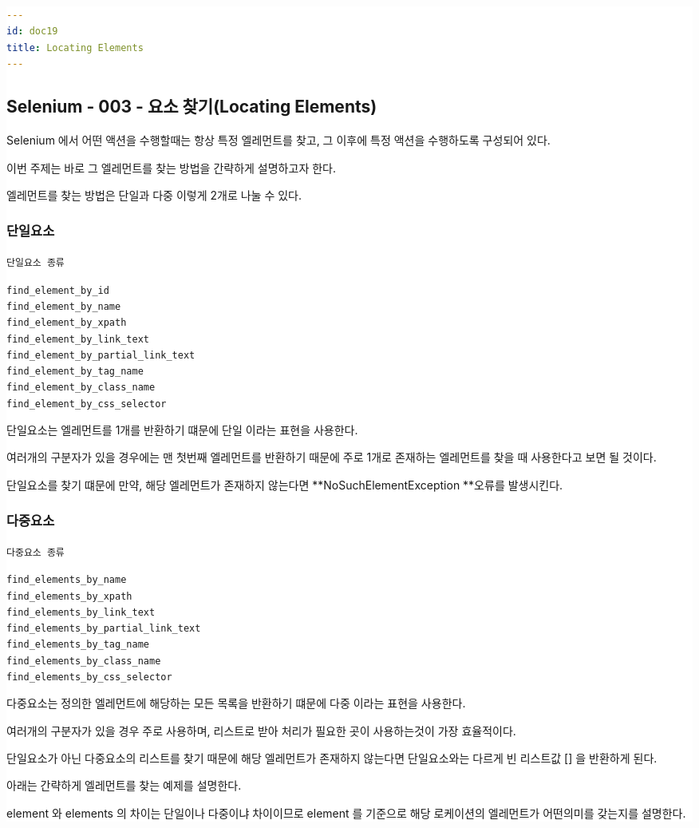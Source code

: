 ```yaml
---
id: doc19
title: Locating Elements
---
```


## Selenium - 003 - 요소 찾기(Locating Elements)

Selenium 에서 어떤 액션을 수행할때는 항상 특정 엘레먼트를 찾고, 그 이후에 특정 액션을 수행하도록 구성되어 있다.

이번 주제는 바로 그 엘레먼트를 찾는 방법을 간략하게 설명하고자 한다.

엘레먼트를 찾는 방법은 단일과 다중 이렇게 2개로 나눌 수 있다.



### 단일요소

```단일요소 종류```

```python
find_element_by_id
find_element_by_name
find_element_by_xpath
find_element_by_link_text
find_element_by_partial_link_text
find_element_by_tag_name
find_element_by_class_name
find_element_by_css_selector
```

단일요소는 엘레먼트를 1개를 반환하기 떄문에 단일 이라는 표현을 사용한다.

여러개의 구분자가 있을 경우에는 맨 첫번째 엘레먼트를 반환하기 때문에 주로 1개로 존재하는 엘레먼트를 찾을 때 사용한다고 보면 될 것이다.

단일요소를 찾기 떄문에 만약, 해당 엘레먼트가 존재하지 않는다면 **NoSuchElementException **오류를 발생시킨다.



### 다중요소

```다중요소 종류```

~~~python
find_elements_by_name
find_elements_by_xpath
find_elements_by_link_text
find_elements_by_partial_link_text
find_elements_by_tag_name
find_elements_by_class_name
find_elements_by_css_selector
~~~

다중요소는 정의한 엘레먼트에 해당하는 모든 목록을 반환하기 떄문에 다중 이라는 표현을 사용한다.

여러개의 구분자가 있을 경우 주로 사용하며, 리스트로 받아 처리가 필요한 곳이 사용하는것이 가장 효율적이다.

단일요소가 아닌 다중요소의 리스트를 찾기 때문에 해당 엘레먼트가 존재하지 않는다면 단일요소와는 다르게 빈 리스트값 [] 을 반환하게 된다.





아래는 간략하게 엘레먼트를 찾는 예제를 설명한다.

element 와 elements 의 차이는 단일이나 다중이냐 차이이므로 element 를 기준으로 해당 로케이션의 엘레먼트가 어떤의미를 갖는지를 설명한다.


```